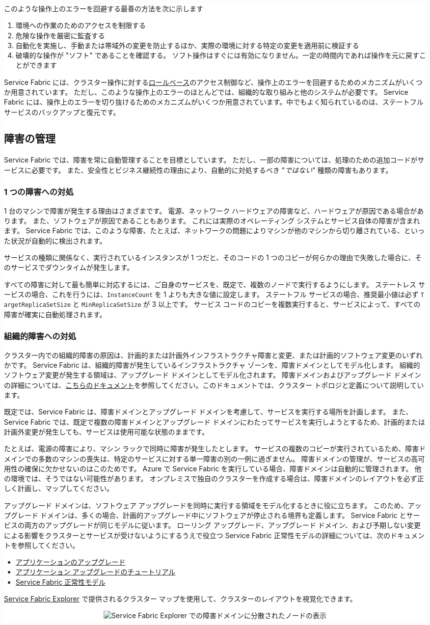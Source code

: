 このような操作上のエラーを回避する最善の方法を次に示します
1. 環境への作業のためのアクセスを制限する
2. 危険な操作を厳密に監査する
3. 自動化を実施し、手動または帯域外の変更を防止するほか、実際の環境に対する特定の変更を適用前に検証する
4. 破壊的な操作が "ソフト" であることを確認する。 ソフト操作はすぐには有効になりません。一定の時間内であれば操作を元に戻すことができます

Service Fabric には、クラスター操作に対する[ロールベース](service-fabric-cluster-security-roles.md)のアクセス制御など、操作上のエラーを回避するためのメカニズムがいくつか用意されています。 ただし、このような操作上のエラーのほとんどでは、組織的な取り組みと他のシステムが必要です。 Service Fabric には、操作上のエラーを切り抜けるためのメカニズムがいくつか用意されています。中でもよく知られているのは、ステートフル サービスのバックアップと復元です。

## <a name="managing-failures"></a>障害の管理
Service Fabric では、障害を常に自動管理することを目標としています。 ただし、一部の障害については、処理のための追加コードがサービスに必要です。 また、安全性とビジネス継続性の理由により、自動的に対処するべき "_ではない_" 種類の障害もあります。 

### <a name="handling-single-failures"></a>1 つの障害への対処
1 台のマシンで障害が発生する理由はさまざまです。 電源、ネットワーク ハードウェアの障害など、ハードウェアが原因である場合があります。 また、ソフトウェアが原因であることもあります。 これには実際のオペレーティング システムとサービス自体の障害が含まれます。 Service Fabric では、このような障害、たとえば、ネットワークの問題によりマシンが他のマシンから切り離されている、といった状況が自動的に検出されます。

サービスの種類に関係なく、実行されているインスタンスが 1 つだと、そのコードの 1 つのコピーが何らかの理由で失敗した場合に、そのサービスでダウンタイムが発生します。 

すべての障害に対して最も簡単に対応するには、ご自身のサービスを、既定で、複数のノードで実行するようにします。 ステートレス サービスの場合、これを行うには、`InstanceCount` を 1 よりも大きな値に設定します。 ステートフル サービスの場合、推奨最小値は必ず `TargetReplicaSetSize` と `MinReplicaSetSize` が 3 以上です。 サービス コードのコピーを複数実行すると、サービスによって、すべての障害が確実に自動処理されます。 

### <a name="handling-coordinated-failures"></a>組織的障害への対処
クラスター内での組織的障害の原因は、計画的または計画外インフラストラクチャ障害と変更、または計画的ソフトウェア変更のいずれかです。 Service Fabric は、組織的障害が発生しているインフラストラクチャ ゾーンを、障害ドメインとしてモデル化します。 組織的ソフトウェア変更が発生する領域は、アップグレード ドメインとしてモデル化されます。 障害ドメインおよびアップグレード ドメインの詳細については、[こちらのドキュメント](service-fabric-cluster-resource-manager-cluster-description.md)を参照してください。このドキュメントでは、クラスター トポロジと定義について説明しています。

既定では、Service Fabric は、障害ドメインとアップグレード ドメインを考慮して、サービスを実行する場所を計画します。 また、Service Fabric では、既定で複数の障害ドメインとアップグレード ドメインにわたってサービスを実行しようとするため、計画的または計画外変更が発生しても、サービスは使用可能な状態のままです。 

たとえば、電源の障害により、マシン ラックで同時に障害が発生したとします。 サービスの複数のコピーが実行されているため、障害ドメインでの多数のマシンの喪失は、特定のサービスに対する単一障害の別の一例に過ぎません。 障害ドメインの管理が、サービスの高可用性の確保に欠かせないのはこのためです。 Azure で Service Fabric を実行している場合、障害ドメインは自動的に管理されます。 他の環境では、そうではない可能性があります。 オンプレミスで独自のクラスターを作成する場合は、障害ドメインのレイアウトを必ず正しく計画し、マップしてください。

アップグレード ドメインは、ソフトウェア アップグレードを同時に実行する領域をモデル化するときに役に立ちます。 このため、アップグレード ドメインは、多くの場合、計画的アップグレード中にソフトウェアが停止される境界も定義します。 Service Fabric とサービスの両方のアップグレードが同じモデルに従います。 ローリング アップグレード、アップグレード ドメイン、および予期しない変更による影響をクラスターとサービスが受けないようにするうえで役立つ Service Fabric 正常性モデルの詳細については、次のドキュメントを参照してください。

 - [アプリケーションのアップグレード](service-fabric-application-upgrade.md)
 - [アプリケーション アップグレードのチュートリアル](service-fabric-application-upgrade-tutorial.md)
 - [Service Fabric 正常性モデル](service-fabric-health-introduction.md)

[Service Fabric Explorer](service-fabric-visualizing-your-cluster.md) で提供されるクラスター マップを使用して、クラスターのレイアウトを視覚化できます。

<center>

![Service Fabric Explorer での障害ドメインに分散されたノードの表示][sfx-cluster-map]
</center>


[repair-partition-ps]: https://msdn.microsoft.com/library/mt163522.aspx
[azure-regions]: https://azure.microsoft.com/regions/
[dr-ha-guide]: https://msdn.microsoft.com/library/azure/dn251004.aspx
[sfx-cluster-map]: ./media/service-fabric-disaster-recovery/sfx-clustermap.png